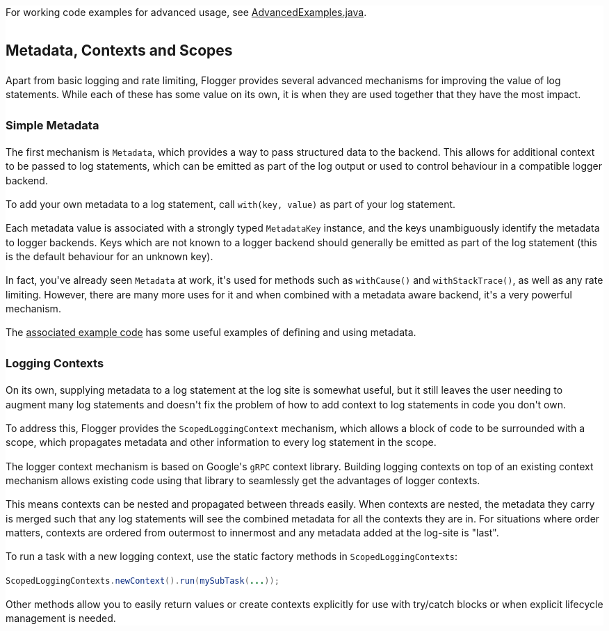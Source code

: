 For working code examples for advanced usage, see [AdvancedExamples.java].

## Metadata, Contexts and Scopes

Apart from basic logging and rate limiting, Flogger provides several advanced mechanisms for
improving the value of log statements. While each of these has some value on its own, it is
when they are used together that they have the most impact.

### Simple Metadata

The first mechanism is `Metadata`, which provides a way to pass structured data to the backend. This
allows for additional context to be passed to log statements, which can be emitted as part of the
log output or used to control behaviour in a compatible logger backend.

To add your own metadata to a log statement, call `with(key, value)` as part of your log statement.

Each metadata value is associated with a strongly typed `MetadataKey` instance, and the keys
unambiguously identify the metadata to logger backends. Keys which are not known to a logger
backend should generally be emitted as part of the log statement (this is the default behaviour for
an unknown key).

In fact, you've already seen `Metadata` at work, it's used for methods such as `withCause()` and
`withStackTrace()`, as well as any rate limiting. However, there are many more uses for it and when
combined with a metadata aware backend, it's a very powerful mechanism.

The [associated example code][AdvancedExamples.java] has some useful examples of defining and
using metadata.

### Logging Contexts

On its own, supplying metadata to a log statement at the log site is somewhat useful, but it still
leaves the user needing to augment many log statements and doesn't fix the problem of how to add
context to log statements in code you don't own.

To address this, Flogger provides the `ScopedLoggingContext` mechanism, which allows a block of
code to be surrounded with a scope, which propagates metadata and other information to every log
statement in the scope.

The logger context mechanism is based on Google's `gRPC` context library. Building logging contexts
on top of an existing context mechanism allows existing code using that library to seamlessly
get the advantages of logger contexts.

This means contexts can be nested and propagated between threads easily. When contexts are
nested, the metadata they carry is merged such that any log statements will see the combined
metadata for all the contexts they are in. For situations where order matters, contexts are
ordered from outermost to innermost and any metadata added at the log-site is "last".

To run a task with a new logging context, use the static factory methods in
`ScopedLoggingContexts`:

```java
ScopedLoggingContexts.newContext().run(mySubTask(...));
```

Other methods allow you to easily return values or create contexts explicitly for use with
try/catch blocks or when explicit lifecycle management is needed.


[AdvancedExamples.java]: https://github.com/hagbard/the-flogger-manual/blob/main/src/main/java/net/goui/flogger/examples/AdvancedExamples.java